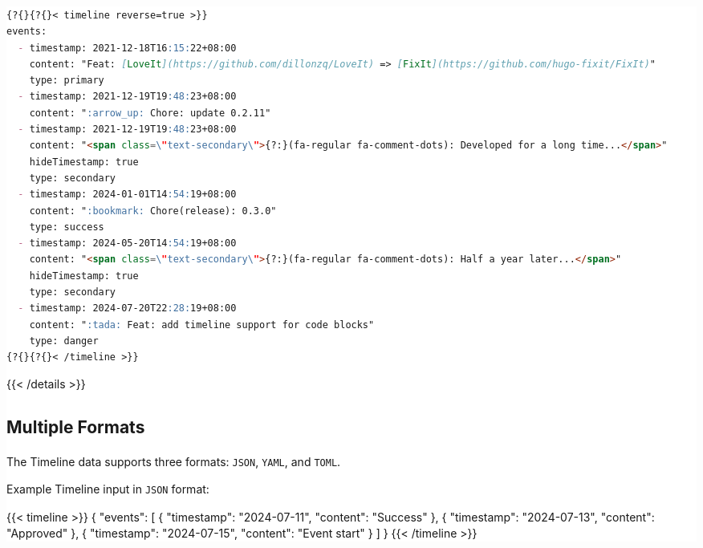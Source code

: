 ```markdown {data-open=true}
{?{}{?{}< timeline reverse=true >}}
events:
  - timestamp: 2021-12-18T16:15:22+08:00
    content: "Feat: [LoveIt](https://github.com/dillonzq/LoveIt) => [FixIt](https://github.com/hugo-fixit/FixIt)"
    type: primary
  - timestamp: 2021-12-19T19:48:23+08:00
    content: ":arrow_up: Chore: update 0.2.11"
  - timestamp: 2021-12-19T19:48:23+08:00
    content: "<span class=\"text-secondary\">{?:}(fa-regular fa-comment-dots): Developed for a long time...</span>"
    hideTimestamp: true
    type: secondary
  - timestamp: 2024-01-01T14:54:19+08:00
    content: ":bookmark: Chore(release): 0.3.0"
    type: success
  - timestamp: 2024-05-20T14:54:19+08:00
    content: "<span class=\"text-secondary\">{?:}(fa-regular fa-comment-dots): Half a year later...</span>"
    hideTimestamp: true
    type: secondary
  - timestamp: 2024-07-20T22:28:19+08:00
    content: ":tada: Feat: add timeline support for code blocks"
    type: danger
{?{}{?{}< /timeline >}}
```

{{< /details >}}

## Multiple Formats

The Timeline data supports three formats: `JSON`, `YAML`, and `TOML`.

Example Timeline input in `JSON` format:

{{< timeline >}}
{
  "events": [
    {
      "timestamp": "2024-07-11",
      "content": "Success"
    },
    {
      "timestamp": "2024-07-13",
      "content": "Approved"
    },
    {
      "timestamp": "2024-07-15",
      "content": "Event start"
    }
  ]
}
{{< /timeline >}}
